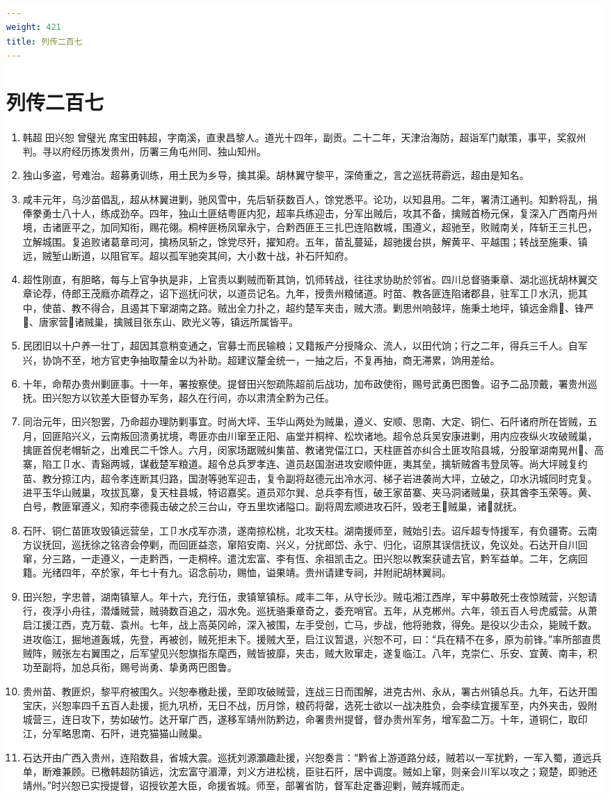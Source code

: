 ```yaml
---
weight: 421
title: 列传二百七
---
```


# 列传二百七

1. <span id="列传二百七-1"></span>
韩超 田兴恕 曾璧光 席宝田韩超，字南溪，直隶昌黎人。道光十四年，副贡。二十二年，天津治海防，超诣军门献策，事平，奖叙州判。寻以府经历拣发贵州，历署三角屯州同、独山知州。

2. <span id="列传二百七-2"></span>
独山多盗，号难治。超募勇训练，用土民为乡导，擒其渠。胡林翼守黎平，深倚重之，言之巡抚蒋霨远，超由是知名。

3. <span id="列传二百七-3"></span>
咸丰元年，乌沙苗倡乱，超从林翼进剿，驰风雪中，先后斩获数百人，馀党悉平。论功，以知县用。二年，署清江通判。知黔将乱，捐俸豢勇士八十人，练成劲卒。四年，独山土匪结粤匪内犯，超率兵练迎击，分军出贼后，攻其不备，擒贼首杨元保，复深入广西南丹州境，击诸匪平之，加同知衔，赐花翎。桐梓匪杨凤窜永宁，合黔西匪王三扎巴连陷数城，围遵义，超驰至，败贼南关，阵斩王三扎巴，立解城围。复追败诸葛章司河，擒杨凤斩之，馀党尽歼，擢知府。五年，苗乱蔓延，超驰援台拱，解黄平、平越围；转战至施秉、镇远，贼堑山断道，以阻官军。超以孤军驰突其间，大小数十战，补石阡知府。

4. <span id="列传二百七-4"></span>
超性刚直，有胆略，每与上官争执是非，上官责以剿贼而靳其饷，饥师转战，往往求协助於邻省。四川总督骆秉章、湖北巡抚胡林翼交章论荐，侍郎王茂廕亦疏荐之，诏下巡抚问状，以道员记名。九年，授贵州粮储道。时苗、教各匪连陷诸郡县，驻军工卩水汛，扼其中，使苗、教不得合，且遏其下窜湖南之路。贼出全力扑之，超约楚军夹击，贼大溃。剿思州响鼓坪，施秉土地坪，镇远金鼎、锋严、唐家营诸贼巢，擒贼目张东山、欧光义等，镇远所属皆平。

5. <span id="列传二百七-5"></span>
民团旧以十户养一壮丁，超因其意稍变通之，官募士而民输粮；又籍叛产分授降众、流人，以田代饷；行之二年，得兵三千人。自军兴，协饷不至，地方官吏争抽取釐金以为补助。超建议釐金统一，一抽之后，不复再抽，商无滞累，饷用差给。

6. <span id="列传二百七-6"></span>
十年，命帮办贵州剿匪事。十一年，署按察使。提督田兴恕疏陈超前后战功，加布政使衔，赐号武勇巴图鲁。诏予二品顶戴，署贵州巡抚。田兴恕方以钦差大臣督办军务，超久在行间，亦以肃清全黔为己任。

7. <span id="列传二百七-7"></span>
同治元年，田兴恕罢，乃命超办理防剿事宜。时尚大坪、玉华山两处为贼巢，遵义、安顺、思南、大定、铜仁、石阡诸府所在皆贼，五月，回匪陷兴义，云南叛回溃勇扰境，粤匪亦由川窜至正阳、庙堂并桐梓、松坎诸地。超令总兵吴安康进剿，用内应夜纵火攻破贼巢，擒匪首倪老帽斩之，出难民二千馀人。六月，闵家场踞贼纠集苗、教诸党偪江口，天柱匪首亦纠合土匪攻陷县城，分股窜湖南晃州、高寨，陷工卩水、青谿两城，谋截楚军粮道。超令总兵罗孝连、道员赵国澍进攻安顺仲匪，夷其垒，擒斩贼酋韦登凤等。尚大坪贼复约苗、教分掠江内，超令孝连断其归路，国澍等驰军迎击，复令副将赵德元出冷水河、梯子岩进袭尚大坪，立破之，卬水汛城同时克复。进平玉华山贼巢，攻拔瓦寨，复天柱县城，特诏嘉奖。道员邓尔巽、总兵李有恆，破王家苗寨、夹马洞诸贼巢，获其酋李玉荣等。黄、白号，教匪窜遵义，知府李德莪击破之於三台山，夺五里坎诸隘口。副将周宏顺进攻石阡，毁老王贼巢，诸就抚。

8. <span id="列传二百七-8"></span>
石阡、铜仁苗匪攻毁镇远营垒，工卩水戍军亦溃，遂南掠松桃，北攻天柱。湖南援师至，贼始引去。诏斥超专恃援军，有负疆寄。云南方议抚回，巡抚徐之铭咨会停剿，而回匪益恣，窜陷安南、兴义，分扰郎岱、永宁、归化，诏原其误信抚议，免议处。石达开自川回窜，分三路，一走遵义，一走黔西，一走桐梓。遣沈宏富、李有恆、余祖凯击之。田兴恕以教案获谴去官，黔军益单。二年，乞病回籍。光绪四年，卒於家，年七十有九。诏念前功，赐恤，谥果靖。贵州请建专祠，并附祀胡林翼祠。

9. <span id="列传二百七-9"></span>
田兴恕，字忠普，湖南镇筸人。年十六，充行伍，隶镇筸镇标。咸丰二年，从守长沙。贼屯湘江西岸，军中募敢死士夜惊贼营，兴恕请行，夜浮小舟往，潜燔贼营，贼骑数百追之，泅水免。巡抚骆秉章奇之，委充哨官。五年，从克郴州。六年，领五百人号虎威营。从萧启江援江西，克万载、袁州。七年，战上高英冈岭，深入被围，左手受创，亡马，步战，他将驰救，得免。是役以少击众，毙贼千数。进攻临江，掘地道轰城，先登，再被创，贼死拒未下。援贼大至，启江议暂退，兴恕不可，曰：“兵在精不在多，原为前锋。”率所部直贯贼阵，贼张左右翼围之，后军望见兴恕旗指东麾西，贼皆披靡，夹击，贼大败窜走，遂复临江。八年，克崇仁、乐安、宜黄、南丰，积功至副将，加总兵衔，赐号尚勇、挚勇两巴图鲁。

10. <span id="列传二百七-10"></span>
贵州苗、教匪炽，黎平府被围久。兴恕奉檄赴援，至即攻破贼营，连战三日而围解，进克古州、永从，署古州镇总兵。九年，石达开围宝庆，兴恕率四千五百人赴援，扼九巩桥，无日不战，历月馀，粮药将罄，选死士欲以一战决胜负，会李续宜援军至，内外夹击，毁附城营三，连日攻下，势如破竹。达开窜广西，遂移军靖州防黔边，命署贵州提督，督办贵州军务，增军盈二万。十年，道铜仁，取印江，分军略思南、石阡，进克猫猫山贼巢。

11. <span id="列传二百七-11"></span>
石达开由广西入贵州，连陷数县，省城大震。巡抚刘源灝趣赴援，兴恕奏言：“黔省上游道路分歧，贼若以一军扰黔，一军入蜀，道远兵单，断难兼顾。已檄韩超防镇远，沈宏富守湄潭，刘义方进松桃，臣驻石阡，居中调度。贼如上窜，则亲会川军以攻之；窥楚，即驰还靖州。”时兴恕已实授提督，诏授钦差大臣，命援省城。师至，部署省防，督军赴定番迎剿，贼弃城而走。
